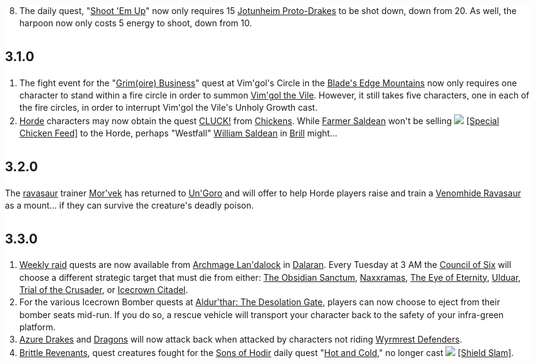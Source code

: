 8.   The daily quest, "[Shoot 'Em Up](https://wow.gamepedia.com/Quest:Shoot_%27Em_Up)" now only requires 15 [Jotunheim Proto-Drakes](https://wow.gamepedia.com/index.php?title=Jotunheim_Proto-Drake&action=edit&redlink=1 "Jotunheim Proto-Drake (page does not exist)") to be shot down, down from 20.  As well, the harpoon now only costs 5 energy to shoot, down from 10.

## 3.1.0
1.  The fight event for the "[Grim(oire) Business](https://wow.gamepedia.com/Quest:Grim(oire)_Business)" quest at Vim'gol's Circle in the [Blade's Edge Mountains](https://wow.gamepedia.com/Blade%27s_Edge_Mountains "Blade's Edge Mountains") now only requires one character to stand within a fire circle in order to summon [Vim'gol the Vile](https://wow.gamepedia.com/Vim%27gol_the_Vile). However, it still takes five characters, one in each of the fire circles, in order to interrupt Vim'gol the Vile's Unholy Growth cast.
2.  [Horde](https://wow.gamepedia.com/Horde "Horde") characters may now obtain the quest [CLUCK!](https://wow.gamepedia.com/Quest:CLUCK!) from [Chickens](https://wow.gamepedia.com/Chicken "Chicken"). While [Farmer Saldean](https://wow.gamepedia.com/Farmer_Saldean) won't be selling ![](https://d1u5p3l4wpay3k.cloudfront.net/wowpedia/thumb/b/b7/Inv_misc_food_wheat_01.png/16px-Inv_misc_food_wheat_01.png?version=cb07e1054a61c7cb6a61d8fc0f7bdc68 " ") [[Special Chicken Feed]](https://wow.gamepedia.com/Special_Chicken_Feed) to the Horde, perhaps "Westfall" [William Saldean](https://wow.gamepedia.com/William_Saldean) in [Brill](https://wow.gamepedia.com/Brill "Brill") might...

## 3.2.0
The [ravasaur](https://wow.gamepedia.com/Ravasaur "Ravasaur") trainer [Mor'vek](https://wow.gamepedia.com/Mor%27vek) has returned to [Un'Goro](https://wow.gamepedia.com/Un%27Goro_Crater "Un'Goro Crater") and will offer to help Horde players raise and train a [Venomhide Ravasaur](https://wow.gamepedia.com/Venomhide_Ravasaur) as a mount... if they can survive the creature's deadly poison.

## 3.3.0
1.  [Weekly raid](https://wow.gamepedia.com/Weekly_raid "Weekly raid") quests are now available from [Archmage Lan'dalock](https://wow.gamepedia.com/Archmage_Lan%27dalock) in [Dalaran](https://wow.gamepedia.com/Dalaran "Dalaran"). Every Tuesday at 3 AM the [Council of Six](https://wow.gamepedia.com/Council_of_Six "Council of Six") will choose a different strategic target that must die from either: [The Obsidian Sanctum](https://wow.gamepedia.com/Obsidian_Sanctum "Obsidian Sanctum"), [Naxxramas](https://wow.gamepedia.com/Naxxramas "Naxxramas"), [The Eye of Eternity](https://wow.gamepedia.com/Eye_of_Eternity "Eye of Eternity"), [Ulduar](https://wow.gamepedia.com/Ulduar_(instance) "Ulduar (instance)"), [Trial of the Crusader](https://wow.gamepedia.com/Trial_of_the_Crusader "Trial of the Crusader"), or [Icecrown Citadel](https://wow.gamepedia.com/Icecrown_Citadel_(instance) "Icecrown Citadel (instance)").
2.   For the various Icecrown Bomber quests at [Aldur'thar: The Desolation Gate](https://wow.gamepedia.com/Aldur%27thar:_The_Desolation_Gate "Aldur'thar: The Desolation Gate"), players can now choose to eject from their bomber seats mid-run. If you do so, a rescue vehicle will transport your character back to the safety of your infra-green platform.
3.  [Azure Drakes](https://wow.gamepedia.com/Azure_Drake) and [Dragons](https://wow.gamepedia.com/Azure_Dragon) will now attack back when attacked by characters not riding [Wyrmrest Defenders](https://wow.gamepedia.com/Wyrmrest_Defender).
4.  [Brittle Revenants](https://wow.gamepedia.com/Brittle_Revenant), quest creatures fought for the [Sons of Hodir](https://wow.gamepedia.com/Sons_of_Hodir "Sons of Hodir") daily quest "[Hot and Cold](https://wow.gamepedia.com/Quest:Hot_and_Cold)," no longer cast ![](https://d1u5p3l4wpay3k.cloudfront.net/wowpedia/thumb/9/9b/Inv_shield_05.png/16px-Inv_shield_05.png?version=5bb66af21680a97bb418e5071c7730fa " ") [[Shield Slam]](https://wow.gamepedia.com/Shield_Slam).
